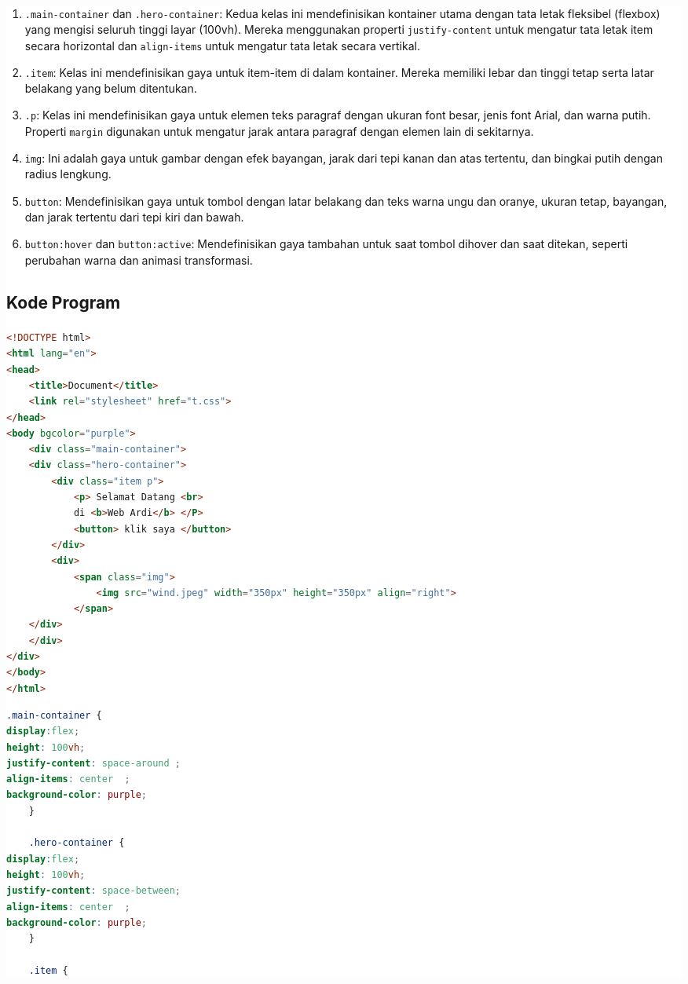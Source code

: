 1. `.main-container` dan `.hero-container`: Kedua kelas ini mendefinisikan kontainer utama dengan tata letak fleksibel (flexbox) yang mengisi seluruh tinggi layar (100vh). Mereka menggunakan properti `justify-content` untuk mengatur tata letak item secara horizontal dan `align-items` untuk mengatur tata letak secara vertikal.

2. `.item`: Kelas ini mendefinisikan gaya untuk item-item di dalam kontainer. Mereka memiliki lebar dan tinggi tetap serta latar belakang yang belum ditentukan.

3. `.p`: Kelas ini mendefinisikan gaya untuk elemen teks paragraf dengan ukuran font besar, jenis font Arial, dan warna putih. Properti `margin` digunakan untuk mengatur jarak antara paragraf dengan elemen lain di sekitarnya.

4. `img`: Ini adalah gaya untuk gambar dengan efek bayangan, jarak dari tepi kanan dan atas tertentu, dan bingkai putih dengan radius lengkung.

5. `button`: Mendefinisikan gaya untuk tombol dengan latar belakang dan teks warna ungu dan oranye, ukuran tetap, bayangan, dan jarak tertentu dari tepi kiri dan bawah.

6. `button:hover` dan `button:active`: Mendefinisikan gaya tambahan untuk saat tombol dihover dan saat ditekan, seperti perubahan warna dan animasi transformasi.

## Kode Program 

```html
<!DOCTYPE html>
<html lang="en">
<head>
    <title>Document</title>
    <link rel="stylesheet" href="t.css">
</head>
<body bgcolor="purple">
    <div class="main-container">
    <div class="hero-container"> 
        <div class="item p">
            <p> Selamat Datang <br>
            di <b>Web Ardi</b> </P>
            <button> klik saya </button>
        </div>
        <div>
            <span class="img">
                <img src="wind.jpeg" width="350px" height="350px" align="right">
            </span>
    </div>
    </div>
</div>
</body>
</html>
```

```css
.main-container {
display:flex;
height: 100vh;
justify-content: space-around ;
align-items: center  ;
background-color: purple;
    }
    
    .hero-container {
display:flex;
height: 100vh;
justify-content: space-between;
align-items: center  ;
background-color: purple;
    }
    
    .item {
```